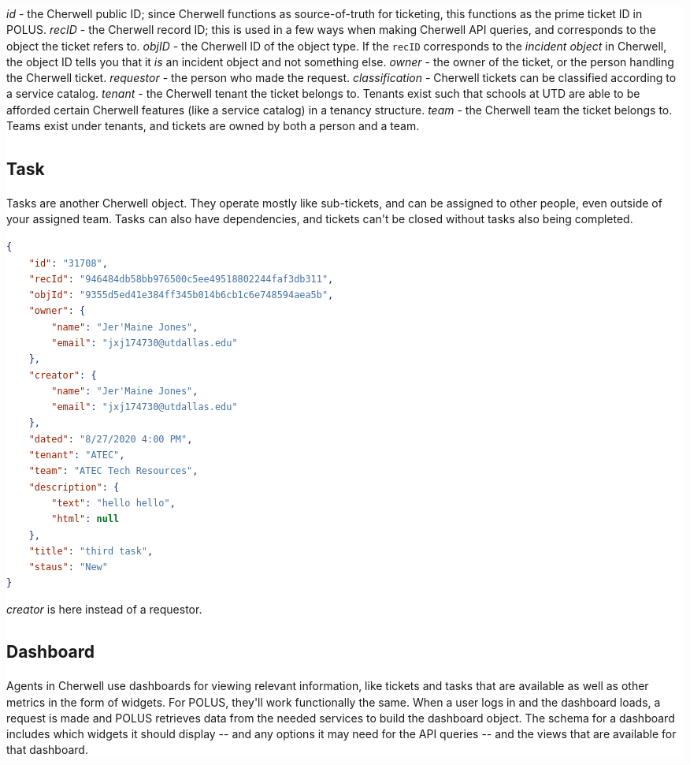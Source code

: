 *id* - the Cherwell public ID; since Cherwell functions as source-of-truth for ticketing, this functions as the prime ticket ID in POLUS.
*recID* - the Cherwell record ID; this is used in a few ways when making Cherwell API queries, and corresponds to the object the ticket refers to.
*objID* - the Cherwell ID of the object type. If the `recID` corresponds to the _incident object_ in Cherwell, the object ID tells you that it _is_ an incident object and not something else.
*owner* - the owner of the ticket, or the person handling the Cherwell ticket.
*requestor* - the person who made the request.
*classification* - Cherwell tickets can be classified according to a service catalog. 
*tenant* - the Cherwell tenant the ticket belongs to. Tenants exist such that schools at UTD are able to be afforded certain Cherwell features (like a service catalog) in a tenancy structure.
*team* - the Cherwell team the ticket belongs to. Teams exist under tenants, and tickets are owned by both a person and a team.

## Task

Tasks are another Cherwell object. They operate mostly like sub-tickets, and can be assigned to other people, even outside of your assigned team. Tasks can also have dependencies, and tickets can't be closed without tasks also being completed. 

```json
{
    "id": "31708",
    "recId": "946484db58bb976500c5ee49518802244faf3db311",
    "objId": "9355d5ed41e384ff345b014b6cb1c6e748594aea5b",
    "owner": {
        "name": "Jer'Maine Jones",
        "email": "jxj174730@utdallas.edu"
    },
    "creator": {
        "name": "Jer'Maine Jones",
        "email": "jxj174730@utdallas.edu"
    },
    "dated": "8/27/2020 4:00 PM",
    "tenant": "ATEC",
    "team": "ATEC Tech Resources",
    "description": {
        "text": "hello hello",
        "html": null
    },
    "title": "third task",
    "staus": "New"
}
```

*creator* is here instead of a requestor. 

## Dashboard

Agents in Cherwell use dashboards for viewing relevant information, like tickets and tasks that are available as well as other metrics in the form of widgets. For POLUS, they'll work functionally the same. When a user logs in and the dashboard loads, a request is made and POLUS retrieves data from the needed services to build the dashboard object. The schema for a dashboard includes which widgets it should display -- and any options it may need for the API queries -- and the views that are available for that dashboard.
